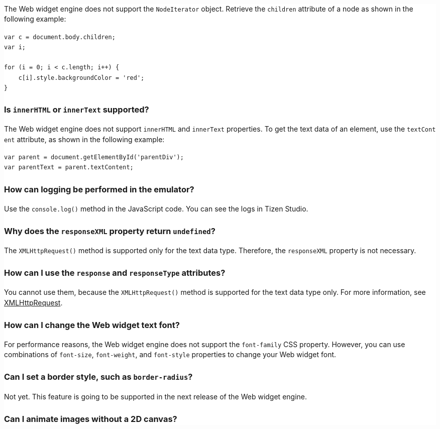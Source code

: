 The Web widget engine does not support the `NodeIterator` object. Retrieve the `children` attribute of a node as shown in the following example:

```
var c = document.body.children;
var i;

for (i = 0; i < c.length; i++) {
    c[i].style.backgroundColor = 'red';
}
```

<a name="user-content-is-innerhtml-or-innertext-supported"></a>
### Is `innerHTML` or `innerText` supported?

The Web widget engine does not support `innerHTML` and `innerText` properties. To get the text data of an element, use the `textContent` attribute, as shown in the following example:

```
var parent = document.getElementById('parentDiv');
var parentText = parent.textContent;
```
<a name="user-content-how-can-logging-be-performed-in-the-emulator"></a>
### How can logging be performed in the emulator?

Use the `console.log()` method in the JavaScript code. You can see the logs in Tizen Studio.

<a name="user-content-why-does-the-responsexml-property-return-undefined"></a>
### Why does the `responseXML` property return `undefined`?

The `XMLHttpRequest()` method is supported only for the text data type. Therefore, the `responseXML` property is not necessary.

<a name="user-content-where-can-i-find-a-guide-for-using-response-and-responsetype-attributes"></a>
### How can I use the `response` and `responseType` attributes?

You cannot use them, because the `XMLHttpRequest()` method is supported for the text data type only. For more information, see [XMLHttpRequest](../../api/latest/wearable_widget/web_widget.html#user-content-xmlhttprequest).

<a name="user-content-how-can-i-change-web-widget-text-font"></a>
### How can I change the Web widget text font?

For performance reasons, the Web widget engine does not support the `font-family` CSS property. However, you can use combinations of `font-size`, `font-weight`, and `font-style` properties to change your Web widget font.

<a name="user-content-can-i-set-a-border-style-like-border-radius"></a>
### Can I set a border style, such as `border-radius`?

Not yet. This feature is going to be supported in the next release of the Web widget engine.

<a name="user-content-can-images-be-animated-without-a-2-d-canvas"></a>
### Can I animate images without a 2D canvas?
